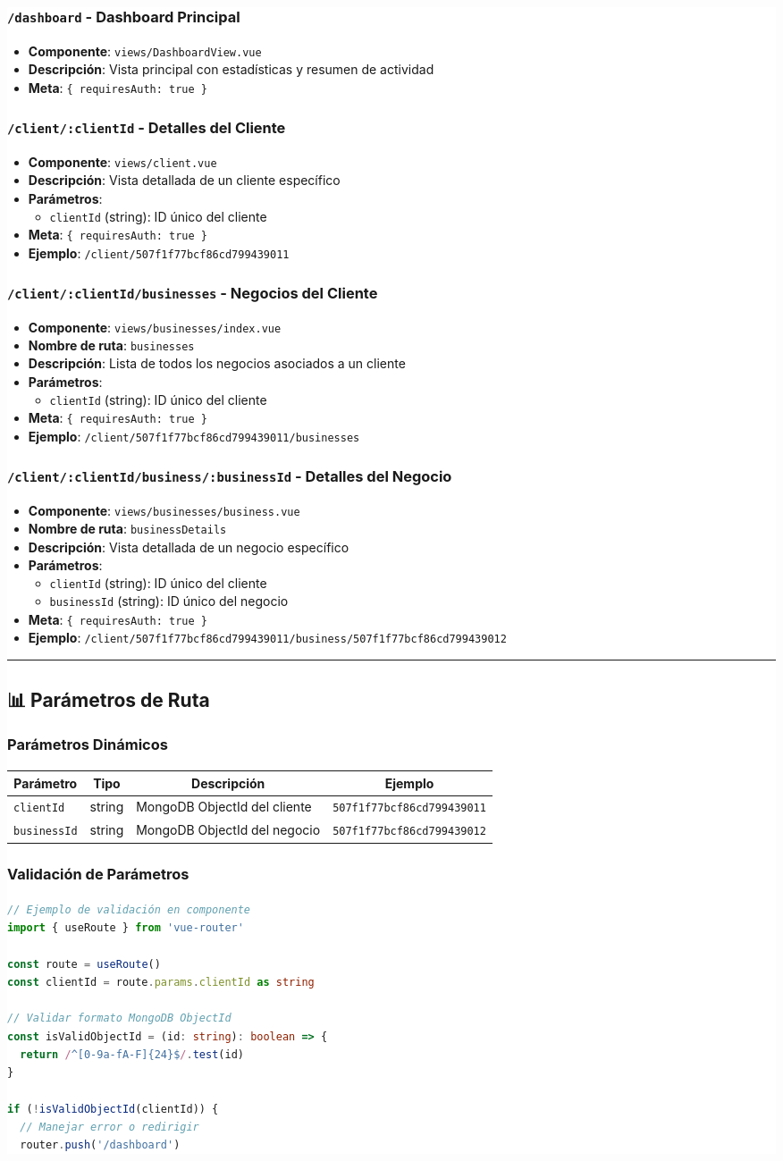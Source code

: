 ### `/dashboard` - Dashboard Principal
- **Componente**: `views/DashboardView.vue`
- **Descripción**: Vista principal con estadísticas y resumen de actividad
- **Meta**: `{ requiresAuth: true }`

### `/client/:clientId` - Detalles del Cliente
- **Componente**: `views/client.vue`
- **Descripción**: Vista detallada de un cliente específico
- **Parámetros**: 
  - `clientId` (string): ID único del cliente
- **Meta**: `{ requiresAuth: true }`
- **Ejemplo**: `/client/507f1f77bcf86cd799439011`

### `/client/:clientId/businesses` - Negocios del Cliente
- **Componente**: `views/businesses/index.vue`
- **Nombre de ruta**: `businesses`
- **Descripción**: Lista de todos los negocios asociados a un cliente
- **Parámetros**:
  - `clientId` (string): ID único del cliente
- **Meta**: `{ requiresAuth: true }`
- **Ejemplo**: `/client/507f1f77bcf86cd799439011/businesses`

### `/client/:clientId/business/:businessId` - Detalles del Negocio
- **Componente**: `views/businesses/business.vue`
- **Nombre de ruta**: `businessDetails`
- **Descripción**: Vista detallada de un negocio específico
- **Parámetros**:
  - `clientId` (string): ID único del cliente
  - `businessId` (string): ID único del negocio
- **Meta**: `{ requiresAuth: true }`
- **Ejemplo**: `/client/507f1f77bcf86cd799439011/business/507f1f77bcf86cd799439012`

---

## 📊 Parámetros de Ruta

### Parámetros Dinámicos

| Parámetro | Tipo | Descripción | Ejemplo |
|-----------|------|-------------|---------|
| `clientId` | string | MongoDB ObjectId del cliente | `507f1f77bcf86cd799439011` |
| `businessId` | string | MongoDB ObjectId del negocio | `507f1f77bcf86cd799439012` |

### Validación de Parámetros

```typescript
// Ejemplo de validación en componente
import { useRoute } from 'vue-router'

const route = useRoute()
const clientId = route.params.clientId as string

// Validar formato MongoDB ObjectId
const isValidObjectId = (id: string): boolean => {
  return /^[0-9a-fA-F]{24}$/.test(id)
}

if (!isValidObjectId(clientId)) {
  // Manejar error o redirigir
  router.push('/dashboard')
```